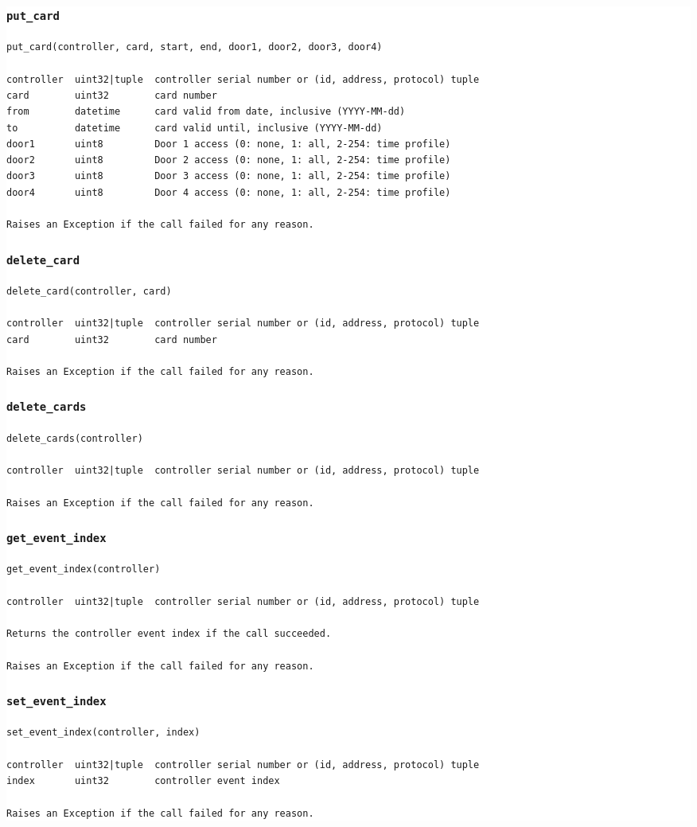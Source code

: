 ### `put_card`
```
put_card(controller, card, start, end, door1, door2, door3, door4)

controller  uint32|tuple  controller serial number or (id, address, protocol) tuple
card        uint32        card number
from        datetime      card valid from date, inclusive (YYYY-MM-dd)
to          datetime      card valid until, inclusive (YYYY-MM-dd)
door1       uint8         Door 1 access (0: none, 1: all, 2-254: time profile)
door2       uint8         Door 2 access (0: none, 1: all, 2-254: time profile)
door3       uint8         Door 3 access (0: none, 1: all, 2-254: time profile)
door4       uint8         Door 4 access (0: none, 1: all, 2-254: time profile)

Raises an Exception if the call failed for any reason.
```

### `delete_card`
```
delete_card(controller, card)

controller  uint32|tuple  controller serial number or (id, address, protocol) tuple
card        uint32        card number

Raises an Exception if the call failed for any reason.
```

### `delete_cards`
```
delete_cards(controller)

controller  uint32|tuple  controller serial number or (id, address, protocol) tuple

Raises an Exception if the call failed for any reason.
```

### `get_event_index`
```
get_event_index(controller)

controller  uint32|tuple  controller serial number or (id, address, protocol) tuple

Returns the controller event index if the call succeeded.

Raises an Exception if the call failed for any reason.
```

### `set_event_index`
```
set_event_index(controller, index)

controller  uint32|tuple  controller serial number or (id, address, protocol) tuple
index       uint32        controller event index

Raises an Exception if the call failed for any reason.
```
